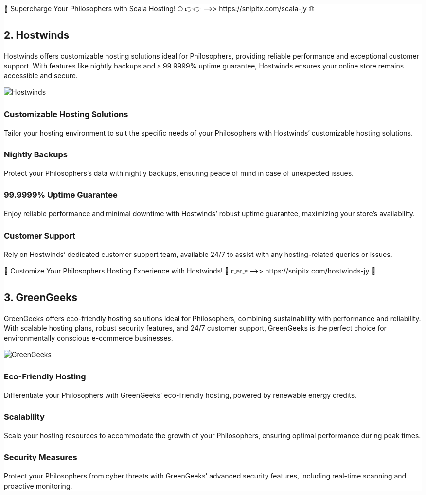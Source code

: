 🚀 Supercharge Your Philosophers with Scala Hosting! 🌐
👉👉 -->> https://snipitx.com/scala-jy 🌐

## 2. Hostwinds

Hostwinds offers customizable hosting solutions ideal for Philosophers, providing reliable performance and exceptional customer support. With features like nightly backups and a 99.9999% uptime guarantee, Hostwinds ensures your online store remains accessible and secure.

![Hostwinds](https://i.imgur.com/53aSNXx.jpeg "Hostwinds Hosting")

### Customizable Hosting Solutions
Tailor your hosting environment to suit the specific needs of your Philosophers with Hostwinds’ customizable hosting solutions.

### Nightly Backups
Protect your Philosophers’s data with nightly backups, ensuring peace of mind in case of unexpected issues.

### 99.9999% Uptime Guarantee
Enjoy reliable performance and minimal downtime with Hostwinds’ robust uptime guarantee, maximizing your store’s availability.

### Customer Support
Rely on Hostwinds’ dedicated customer support team, available 24/7 to assist with any hosting-related queries or issues.

🌟 Customize Your Philosophers Hosting Experience with Hostwinds! 🚀
👉👉 -->> https://snipitx.com/hostwinds-jy 🚀


## 3. GreenGeeks

GreenGeeks offers eco-friendly hosting solutions ideal for Philosophers, combining sustainability with performance and reliability. With scalable hosting plans, robust security features, and 24/7 customer support, GreenGeeks is the perfect choice for environmentally conscious e-commerce businesses.

![GreenGeeks](https://i.imgur.com/eEwuntu.jpg "GreenGeeks Hosting")

### Eco-Friendly Hosting
Differentiate your Philosophers with GreenGeeks’ eco-friendly hosting, powered by renewable energy credits.

### Scalability
Scale your hosting resources to accommodate the growth of your Philosophers, ensuring optimal performance during peak times.

### Security Measures
Protect your Philosophers from cyber threats with GreenGeeks’ advanced security features, including real-time scanning and proactive monitoring.
